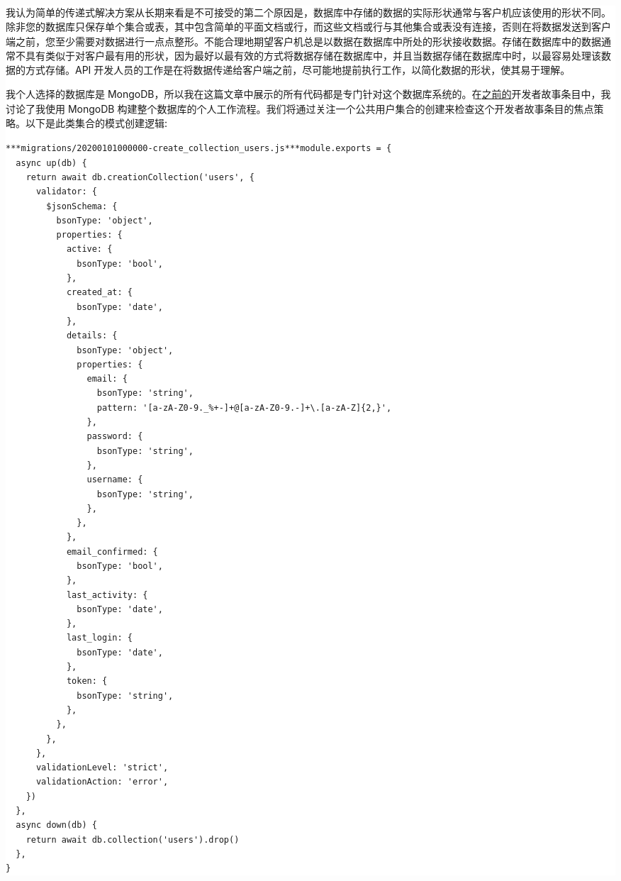 我认为简单的传递式解决方案从长期来看是不可接受的第二个原因是，数据库中存储的数据的实际形状通常与客户机应该使用的形状不同。除非您的数据库只保存单个集合或表，其中包含简单的平面文档或行，而这些文档或行与其他集合或表没有连接，否则在将数据发送到客户端之前，您至少需要对数据进行一点点整形。不能合理地期望客户机总是以数据在数据库中所处的形状接收数据。存储在数据库中的数据通常不具有类似于对客户最有用的形状，因为最好以最有效的方式将数据存储在数据库中，并且当数据存储在数据库中时，以最容易处理该数据的方式存储。API 开发人员的工作是在将数据传递给客户端之前，尽可能地提前执行工作，以简化数据的形状，使其易于理解。

我个人选择的数据库是 MongoDB，所以我在这篇文章中展示的所有代码都是专门针对这个数据库系统的。在[之前的](https://medium.com/javascript-in-plain-english/developer-story-db-migrations-mongodb-edition-7b36db8f2654)开发者故事条目中，我讨论了我使用 MongoDB 构建整个数据库的个人工作流程。我们将通过关注一个公共用户集合的创建来检查这个开发者故事条目的焦点策略。以下是此类集合的模式创建逻辑:

```
***migrations/20200101000000-create_collection_users.js***module.exports = {
  async up(db) {
    return await db.creationCollection('users', {
      validator: {
        $jsonSchema: {
          bsonType: 'object',
          properties: {
            active: {
              bsonType: 'bool',
            },
            created_at: {
              bsonType: 'date',
            },
            details: {
              bsonType: 'object',
              properties: {
                email: {
                  bsonType: 'string',
                  pattern: '[a-zA-Z0-9._%+-]+@[a-zA-Z0-9.-]+\.[a-zA-Z]{2,}',
                },
                password: {
                  bsonType: 'string',
                },
                username: {
                  bsonType: 'string',
                },
              },
            },
            email_confirmed: {
              bsonType: 'bool',
            },
            last_activity: {
              bsonType: 'date',
            },
            last_login: {
              bsonType: 'date',
            },
            token: {
              bsonType: 'string',
            },
          },
        },
      },
      validationLevel: 'strict',
      validationAction: 'error',
    })
  },
  async down(db) {
    return await db.collection('users').drop()
  },
}
```
